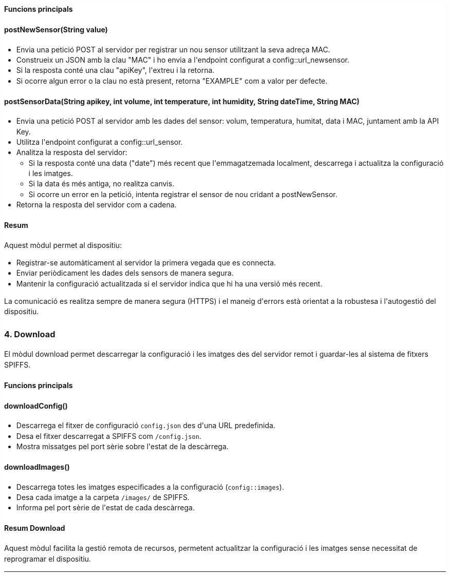 #### Funcions principals

#### postNewSensor(String value)

- Envia una petició POST al servidor per registrar un nou sensor utilitzant la seva adreça MAC.
- Construeix un JSON amb la clau "MAC" i ho envia a l'endpoint configurat a config::url_newsensor.
- Si la resposta conté una clau "apiKey", l'extreu i la retorna.
- Si ocorre algun error o la clau no està present, retorna "EXAMPLE" com a valor per defecte.

#### postSensorData(String apikey, int volume, int temperature, int humidity, String dateTime, String MAC)

- Envia una petició POST al servidor amb les dades del sensor: volum, temperatura, humitat, data i MAC, juntament amb la API Key.
- Utilitza l'endpoint configurat a config::url_sensor.
- Analitza la resposta del servidor:
  - Si la resposta conté una data ("date") més recent que l'emmagatzemada localment, descarrega i actualitza la configuració i les imatges.
  - Si la data és més antiga, no realitza canvis.
  - Si ocorre un error en la petició, intenta registrar el sensor de nou cridant a postNewSensor.
- Retorna la resposta del servidor com a cadena.

#### Resum

Aquest mòdul permet al dispositiu:

- Registrar-se automàticament al servidor la primera vegada que es connecta.
- Enviar periòdicament les dades dels sensors de manera segura.
- Mantenir la configuració actualitzada si el servidor indica que hi ha una versió més recent.

La comunicació es realitza sempre de manera segura (HTTPS) i el maneig d'errors està orientat a la robustesa i l'autogestió del dispositiu.

### 4. Download

El mòdul download permet descarregar la configuració i les imatges des del servidor remot i guardar-les al sistema de fitxers SPIFFS.

#### Funcions principals

#### downloadConfig()

- Descarrega el fitxer de configuració `config.json` des d'una URL predefinida.
- Desa el fitxer descarregat a SPIFFS com `/config.json`.
- Mostra missatges pel port sèrie sobre l'estat de la descàrrega.

#### downloadImages()

- Descarrega totes les imatges especificades a la configuració (`config::images`).
- Desa cada imatge a la carpeta `/images/` de SPIFFS.
- Informa pel port sèrie de l'estat de cada descàrrega.

#### Resum Download

Aquest mòdul facilita la gestió remota de recursos, permetent actualitzar la configuració i les imatges sense necessitat de reprogramar el dispositiu.

---